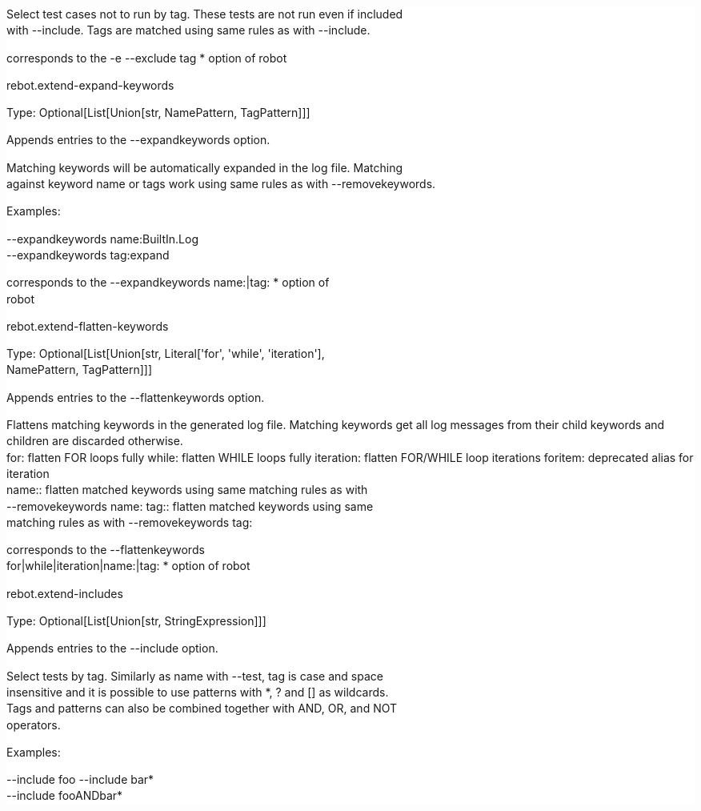 Select test cases not to run by tag. These tests are not run even if included  
with --include. Tags are matched using same rules as with --include.           

corresponds to the -e --exclude tag * option of robot                          

                                                                               
rebot.extend-expand-keywords                                                   

Type: Optional[List[Union[str, NamePattern, TagPattern]]]                      

Appends entries to the --expandkeywords option.                                

Matching keywords will be automatically expanded in the log file. Matching     
against keyword name or tags work using same rules as with --removekeywords.   

Examples:                                                                      

                                                                               
 --expandkeywords name:BuiltIn.Log                                             
 --expandkeywords tag:expand                                                   
                                                                               

corresponds to the --expandkeywords name:<pattern>|tag:<pattern> * option of   
robot                                                                          

                                                                               
rebot.extend-flatten-keywords                                                  

Type: Optional[List[Union[str, Literal['for', 'while', 'iteration'],           
NamePattern, TagPattern]]]                                                     

Appends entries to the --flattenkeywords option.                               



Flattens matching keywords in the generated log file. Matching keywords get all
log messages from their child keywords and children are discarded otherwise.   
for:     flatten FOR loops fully while:   flatten WHILE loops fully iteration: 
flatten FOR/WHILE loop iterations foritem: deprecated alias for iteration      
name::  flatten matched keywords using same matching rules as with             
--removekeywords name:<pattern> tag::  flatten matched keywords using same     
matching rules as with --removekeywords tag:<pattern>                          

corresponds to the --flattenkeywords                                           
for|while|iteration|name:<pattern>|tag:<pattern> * option of robot             

                                                                               
rebot.extend-includes                                                          

Type: Optional[List[Union[str, StringExpression]]]                             

Appends entries to the --include option.                                       

Select tests by tag. Similarly as name with --test, tag is case and space      
insensitive and it is possible to use patterns with *, ? and [] as wildcards.  
Tags and patterns can also be combined together with AND, OR, and NOT          
operators.                                                                     

Examples:                                                                      

                                                                               
 --include foo --include bar*                                                  
 --include fooANDbar*                                                          
                                                                               